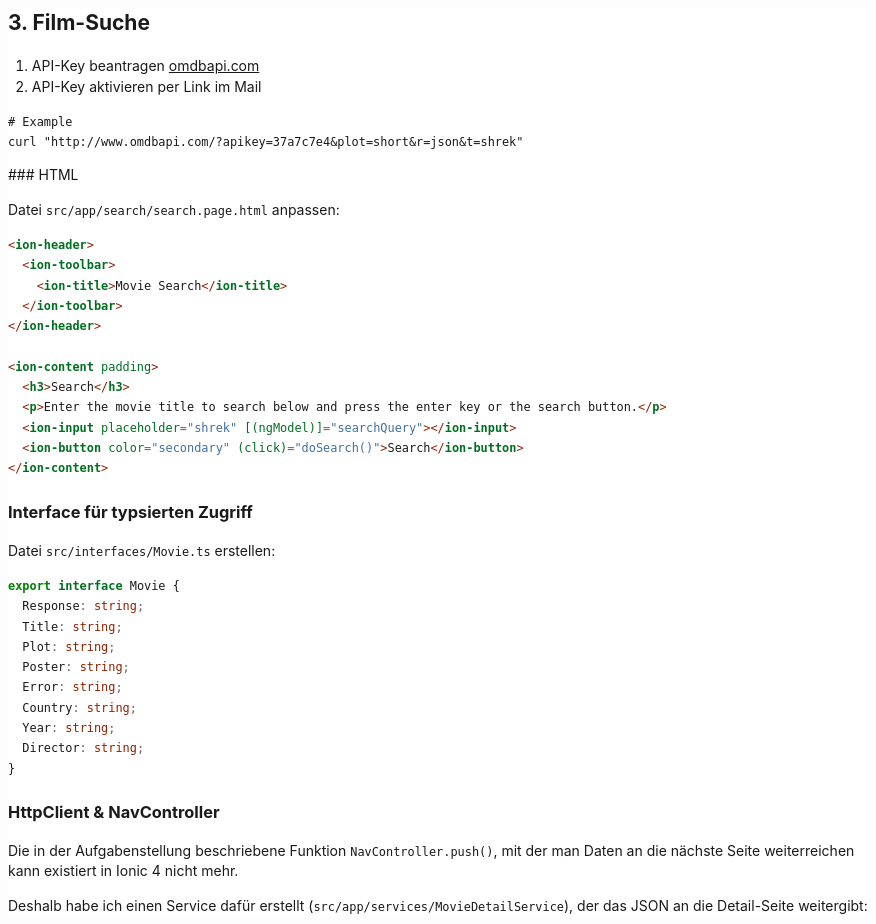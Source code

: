 ## 3. Film-Suche

1. API-Key beantragen [omdbapi.com](http://www.omdbapi.com/apikey.aspx?__EVENTTARGET=freeAcct)
2. API-Key aktivieren per Link im Mail

```
# Example
curl "http://www.omdbapi.com/?apikey=37a7c7e4&plot=short&r=json&t=shrek"
```

### HTML

Datei `src/app/search/search.page.html` anpassen:

```html
<ion-header>
  <ion-toolbar>
    <ion-title>Movie Search</ion-title>
  </ion-toolbar>
</ion-header>

<ion-content padding>
  <h3>Search</h3>
  <p>Enter the movie title to search below and press the enter key or the search button.</p>
  <ion-input placeholder="shrek" [(ngModel)]="searchQuery"></ion-input>
  <ion-button color="secondary" (click)="doSearch()">Search</ion-button>
</ion-content>
```

### Interface für typsierten Zugriff

Datei `src/interfaces/Movie.ts` erstellen:

```ts
export interface Movie {
  Response: string;
  Title: string;
  Plot: string;
  Poster: string;
  Error: string;
  Country: string;
  Year: string;
  Director: string;
}
```

### HttpClient & NavController

Die in der Aufgabenstellung beschriebene Funktion `NavController.push()`, mit der man Daten an die nächste Seite weiterreichen kann existiert in Ionic 4 nicht mehr. 

Deshalb habe ich einen Service dafür erstellt (`src/app/services/MovieDetailService`), der das JSON an die Detail-Seite weitergibt:
